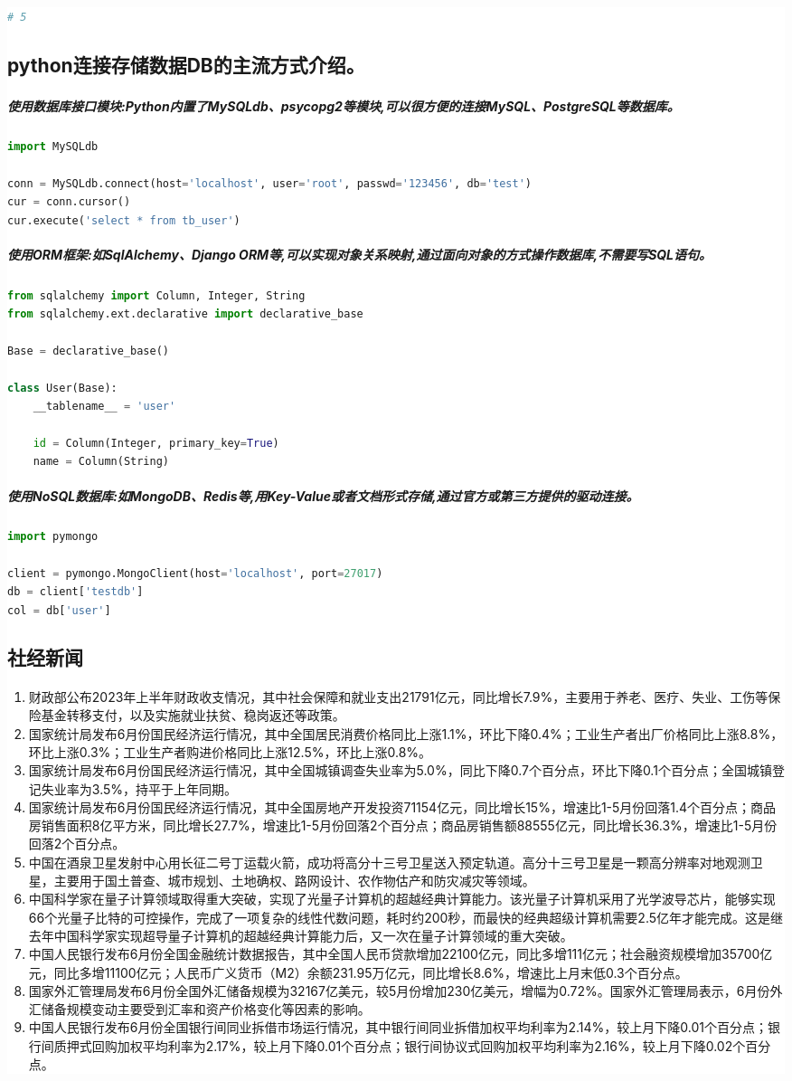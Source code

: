 ```python
# 5
```

## python连接存储数据DB的主流方式介绍。

##### 使用数据库接口模块:Python内置了MySQLdb、psycopg2等模块,可以很方便的连接MySQL、PostgreSQL等数据库。
```python
import MySQLdb

conn = MySQLdb.connect(host='localhost', user='root', passwd='123456', db='test')
cur = conn.cursor()
cur.execute('select * from tb_user')
```

##### 使用ORM框架:如SqlAlchemy、Django ORM等,可以实现对象关系映射,通过面向对象的方式操作数据库,不需要写SQL语句。
``` python
from sqlalchemy import Column, Integer, String
from sqlalchemy.ext.declarative import declarative_base

Base = declarative_base()

class User(Base):
    __tablename__ = 'user'

    id = Column(Integer, primary_key=True)
    name = Column(String)
```

##### 使用NoSQL数据库:如MongoDB、Redis等,用Key-Value或者文档形式存储,通过官方或第三方提供的驱动连接。
``` python
import pymongo

client = pymongo.MongoClient(host='localhost', port=27017)
db = client['testdb']
col = db['user']
``` 

## 社经新闻
1. 财政部公布2023年上半年财政收支情况，其中社会保障和就业支出21791亿元，同比增长7.9%，主要用于养老、医疗、失业、工伤等保险基金转移支付，以及实施就业扶贫、稳岗返还等政策。
2. 国家统计局发布6月份国民经济运行情况，其中全国居民消费价格同比上涨1.1%，环比下降0.4%；工业生产者出厂价格同比上涨8.8%，环比上涨0.3%；工业生产者购进价格同比上涨12.5%，环比上涨0.8%。
3. 国家统计局发布6月份国民经济运行情况，其中全国城镇调查失业率为5.0%，同比下降0.7个百分点，环比下降0.1个百分点；全国城镇登记失业率为3.5%，持平于上年同期。
4. 国家统计局发布6月份国民经济运行情况，其中全国房地产开发投资71154亿元，同比增长15%，增速比1-5月份回落1.4个百分点；商品房销售面积8亿平方米，同比增长27.7%，增速比1-5月份回落2个百分点；商品房销售额88555亿元，同比增长36.3%，增速比1-5月份回落2个百分点。
5. 中国在酒泉卫星发射中心用长征二号丁运载火箭，成功将高分十三号卫星送入预定轨道。高分十三号卫星是一颗高分辨率对地观测卫星，主要用于国土普查、城市规划、土地确权、路网设计、农作物估产和防灾减灾等领域。
6. 中国科学家在量子计算领域取得重大突破，实现了光量子计算机的超越经典计算能力。该光量子计算机采用了光学波导芯片，能够实现66个光量子比特的可控操作，完成了一项复杂的线性代数问题，耗时约200秒，而最快的经典超级计算机需要2.5亿年才能完成。这是继去年中国科学家实现超导量子计算机的超越经典计算能力后，又一次在量子计算领域的重大突破。
7. 中国人民银行发布6月份全国金融统计数据报告，其中全国人民币贷款增加22100亿元，同比多增111亿元；社会融资规模增加35700亿元，同比多增11100亿元；人民币广义货币（M2）余额231.95万亿元，同比增长8.6%，增速比上月末低0.3个百分点。
8. 国家外汇管理局发布6月份全国外汇储备规模为32167亿美元，较5月份增加230亿美元，增幅为0.72%。国家外汇管理局表示，6月份外汇储备规模变动主要受到汇率和资产价格变化等因素的影响。
9. 中国人民银行发布6月份全国银行间同业拆借市场运行情况，其中银行间同业拆借加权平均利率为2.14%，较上月下降0.01个百分点；银行间质押式回购加权平均利率为2.17%，较上月下降0.01个百分点；银行间协议式回购加权平均利率为2.16%，较上月下降0.02个百分点。



